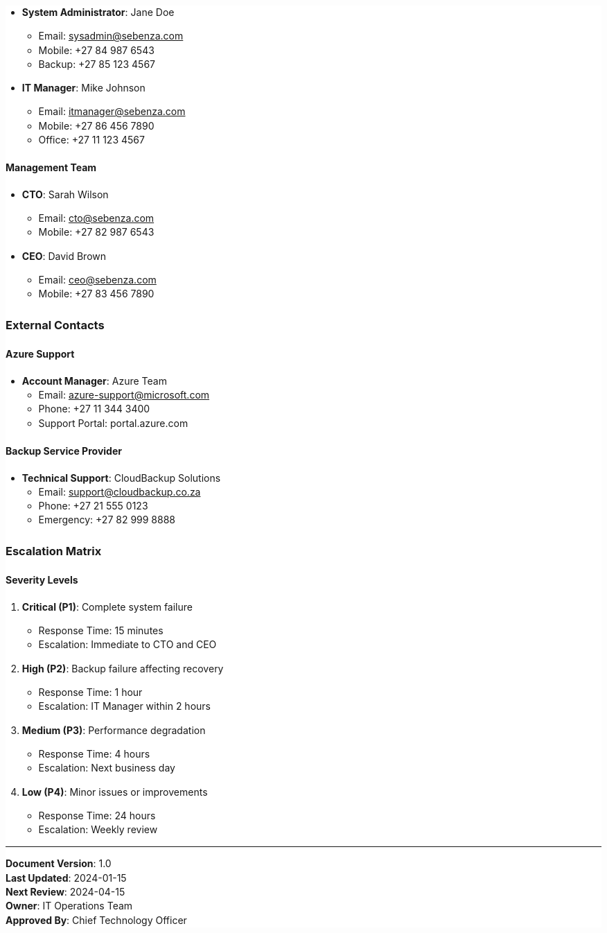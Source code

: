 - **System Administrator**: Jane Doe
  - Email: sysadmin@sebenza.com
  - Mobile: +27 84 987 6543
  - Backup: +27 85 123 4567

- **IT Manager**: Mike Johnson
  - Email: itmanager@sebenza.com
  - Mobile: +27 86 456 7890
  - Office: +27 11 123 4567

#### Management Team
- **CTO**: Sarah Wilson
  - Email: cto@sebenza.com
  - Mobile: +27 82 987 6543

- **CEO**: David Brown
  - Email: ceo@sebenza.com
  - Mobile: +27 83 456 7890

### External Contacts

#### Azure Support
- **Account Manager**: Azure Team
  - Email: azure-support@microsoft.com
  - Phone: +27 11 344 3400
  - Support Portal: portal.azure.com

#### Backup Service Provider
- **Technical Support**: CloudBackup Solutions
  - Email: support@cloudbackup.co.za
  - Phone: +27 21 555 0123
  - Emergency: +27 82 999 8888

### Escalation Matrix

#### Severity Levels
1. **Critical (P1)**: Complete system failure
   - Response Time: 15 minutes
   - Escalation: Immediate to CTO and CEO

2. **High (P2)**: Backup failure affecting recovery
   - Response Time: 1 hour
   - Escalation: IT Manager within 2 hours

3. **Medium (P3)**: Performance degradation
   - Response Time: 4 hours
   - Escalation: Next business day

4. **Low (P4)**: Minor issues or improvements
   - Response Time: 24 hours
   - Escalation: Weekly review

---

**Document Version**: 1.0  
**Last Updated**: 2024-01-15  
**Next Review**: 2024-04-15  
**Owner**: IT Operations Team  
**Approved By**: Chief Technology Officer
